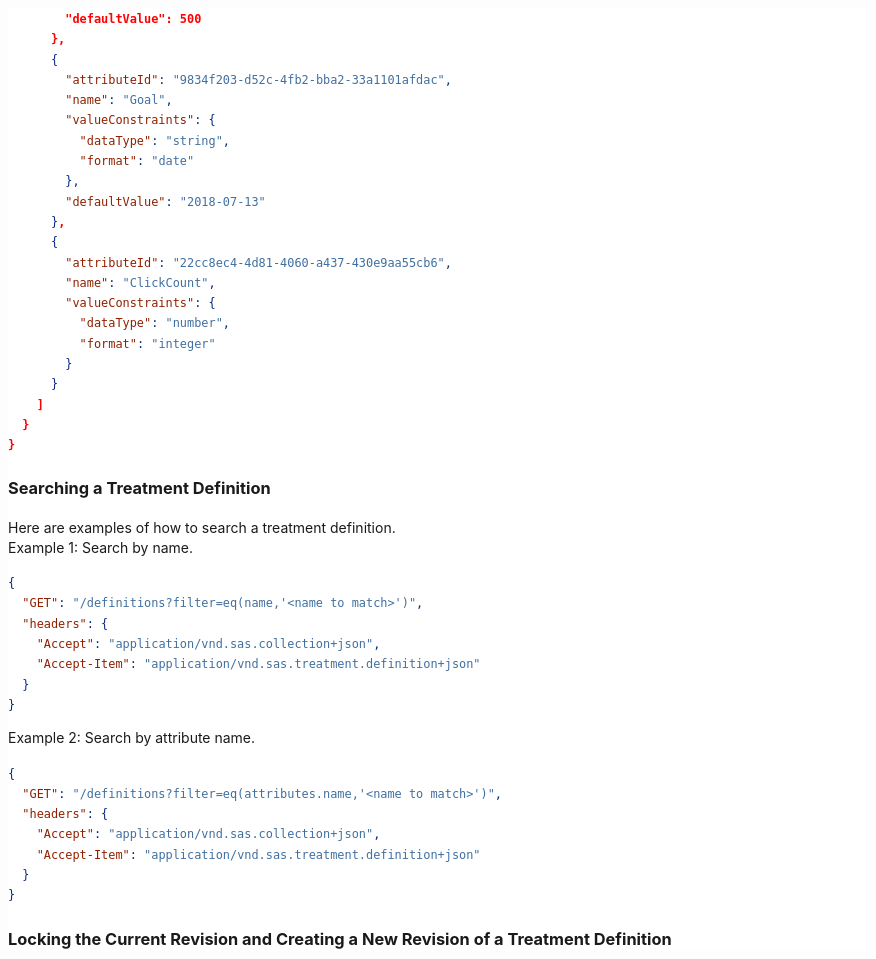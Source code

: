 ```json
        "defaultValue": 500
      },
      {
        "attributeId": "9834f203-d52c-4fb2-bba2-33a1101afdac",
        "name": "Goal",
        "valueConstraints": {
          "dataType": "string",
          "format": "date"
        },
        "defaultValue": "2018-07-13"
      },
      {
        "attributeId": "22cc8ec4-4d81-4060-a437-430e9aa55cb6",
        "name": "ClickCount",
        "valueConstraints": {
          "dataType": "number",
          "format": "integer"
        }
      }
    ]
  }
}
```

### <a name='searching-treatment-definition'>Searching a Treatment Definition</a>
Here are examples of how to search a treatment definition.
<br/>
 Example 1: Search by name.
 
```json
{
  "GET": "/definitions?filter=eq(name,'<name to match>')",
  "headers": {
    "Accept": "application/vnd.sas.collection+json",
    "Accept-Item": "application/vnd.sas.treatment.definition+json"
  }
}
```

 Example 2: Search by attribute name.
 
```json
{
  "GET": "/definitions?filter=eq(attributes.name,'<name to match>')",
  "headers": {
    "Accept": "application/vnd.sas.collection+json",
    "Accept-Item": "application/vnd.sas.treatment.definition+json"
  }
}
```

### <a name='example-treatment-definition-lock'> Locking the Current Revision and Creating a New Revision of a Treatment Definition</a>
